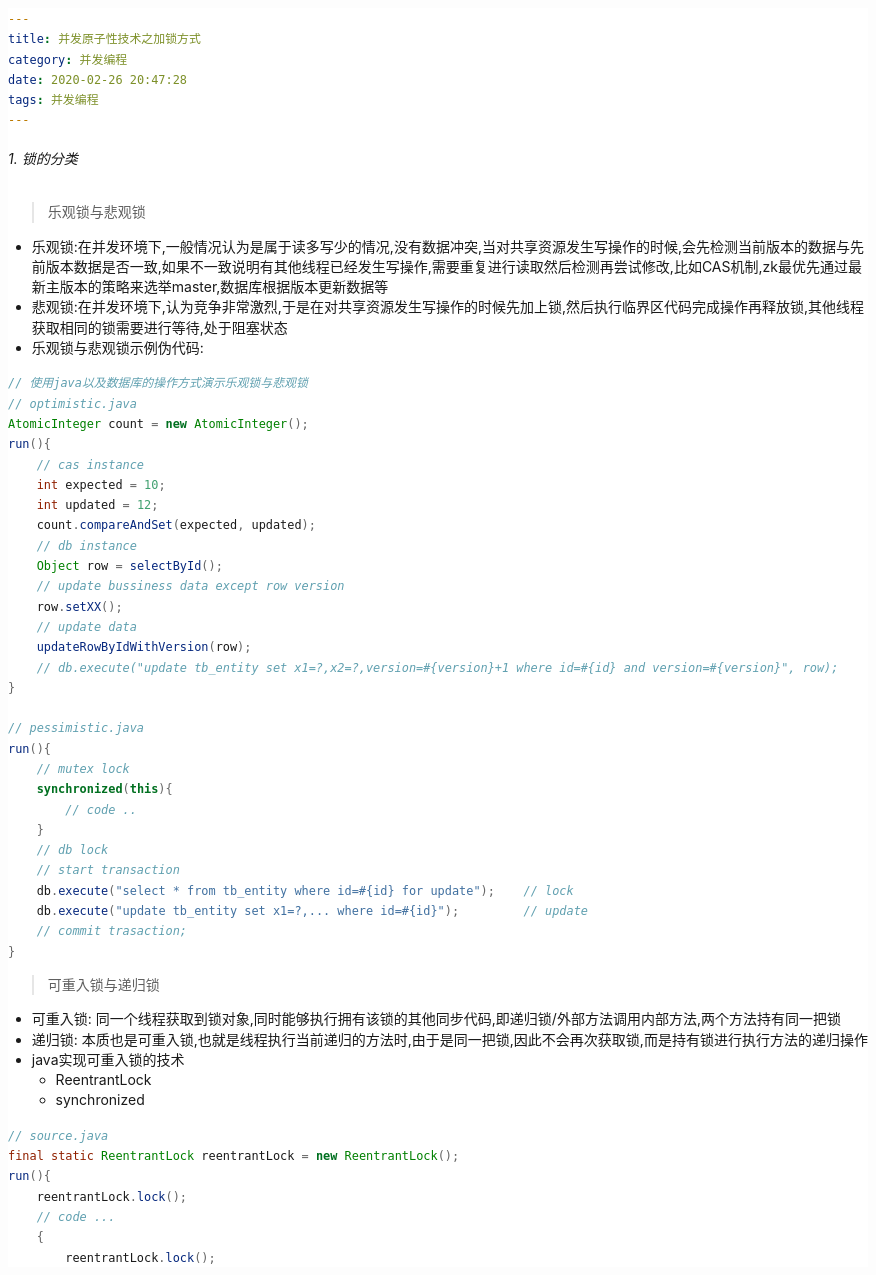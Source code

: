 ```yaml
---
title: 并发原子性技术之加锁方式
category: 并发编程
date: 2020-02-26 20:47:28
tags: 并发编程
---
```



###### 1. 锁的分类
> 乐观锁与悲观锁

- 乐观锁:在并发环境下,一般情况认为是属于读多写少的情况,没有数据冲突,当对共享资源发生写操作的时候,会先检测当前版本的数据与先前版本数据是否一致,如果不一致说明有其他线程已经发生写操作,需要重复进行读取然后检测再尝试修改,比如CAS机制,zk最优先通过最新主版本的策略来选举master,数据库根据版本更新数据等
- 悲观锁:在并发环境下,认为竞争非常激烈,于是在对共享资源发生写操作的时候先加上锁,然后执行临界区代码完成操作再释放锁,其他线程获取相同的锁需要进行等待,处于阻塞状态
- 乐观锁与悲观锁示例伪代码:

```java
// 使用java以及数据库的操作方式演示乐观锁与悲观锁
// optimistic.java
AtomicInteger count = new AtomicInteger();
run(){
	// cas instance
	int expected = 10;
	int updated = 12;
	count.compareAndSet(expected, updated);
	// db instance
	Object row = selectById();
	// update bussiness data except row version
	row.setXX();
	// update data 
	updateRowByIdWithVersion(row);
	// db.execute("update tb_entity set x1=?,x2=?,version=#{version}+1 where id=#{id} and version=#{version}", row);
}

// pessimistic.java
run(){
	// mutex lock
	synchronized(this){
		// code ..
	}
	// db lock
	// start transaction
	db.execute("select * from tb_entity where id=#{id} for update");	// lock
	db.execute("update tb_entity set x1=?,... where id=#{id}");			// update
	// commit trasaction;
}
```

> 可重入锁与递归锁

- 可重入锁: 同一个线程获取到锁对象,同时能够执行拥有该锁的其他同步代码,即递归锁/外部方法调用内部方法,两个方法持有同一把锁
- 递归锁: 本质也是可重入锁,也就是线程执行当前递归的方法时,由于是同一把锁,因此不会再次获取锁,而是持有锁进行执行方法的递归操作
- java实现可重入锁的技术
	- ReentrantLock
	- synchronized
```java
// source.java
final static ReentrantLock reentrantLock = new ReentrantLock();
run(){
	reentrantLock.lock();
	// code ...
    {
        reentrantLock.lock();
```